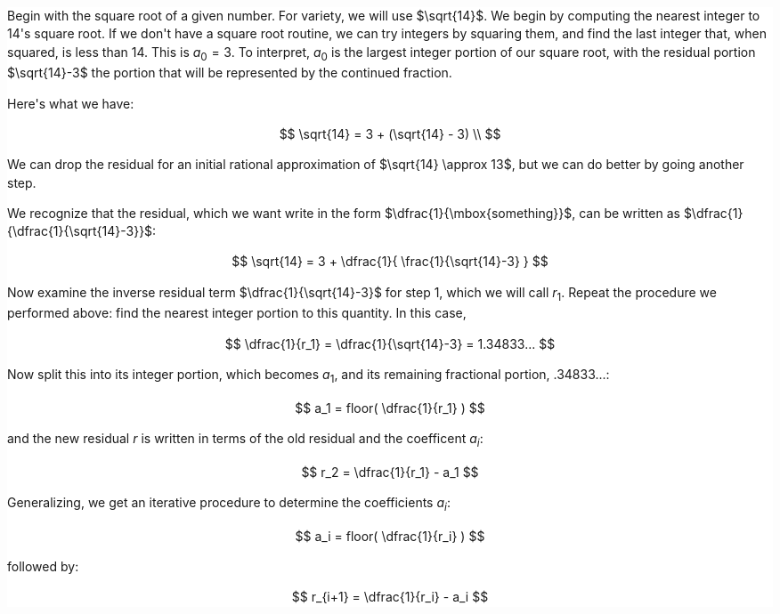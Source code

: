 Begin with the square root of a given number. For variety, we will use $\sqrt{14}$.
We begin by computing the nearest integer to 14's square root. If we don't have a 
square root routine, we can try integers by squaring them, and find the last integer
that, when squared, is less than 14. This is $a_0 = 3$. To interpret, $a_0$ is 
the largest integer portion of our square root, with the residual portion 
$\sqrt{14}-3$ the portion that will be represented by the continued fraction.

Here's what we have:

$$
\sqrt{14} = 3 + (\sqrt{14} - 3) \\
$$

We can drop the residual for an initial rational approximation of $\sqrt{14} \approx 13$,
but we can do better by going another step.

We recognize that the residual, which we want write in the form $\dfrac{1}{\mbox{something}}$,
can be written as $\dfrac{1}{\dfrac{1}{\sqrt{14}-3}}$: 

$$
\sqrt{14} = 3 + \dfrac{1}{ \frac{1}{\sqrt{14}-3} }
$$

Now examine the inverse residual term $\dfrac{1}{\sqrt{14}-3}$ for step 1,
which we will call $r_1$. 
Repeat the procedure we performed above: find the nearest integer 
portion to this quantity. In this case,

$$
\dfrac{1}{r_1} = \dfrac{1}{\sqrt{14}-3} = 1.34833...
$$

Now split this into its integer portion, which becomes $a_1$, 
and its remaining fractional portion, .34833...:

$$
a_1 = floor( \dfrac{1}{r_1} )
$$

and the new residual $r$ is written in terms of the old residual
and the coefficent $a_i$:

$$
r_2 = \dfrac{1}{r_1} - a_1
$$

Generalizing, we get an iterative procedure to determine the 
coefficients $a_i$:

$$
a_i = floor( \dfrac{1}{r_i} )
$$

followed by:

$$
r_{i+1} = \dfrac{1}{r_i} - a_i
$$
